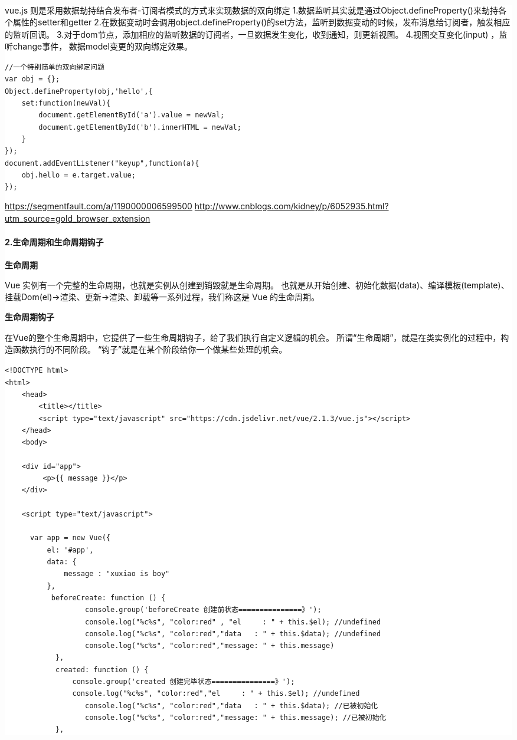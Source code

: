 vue.js 则是采用数据劫持结合发布者-订阅者模式的方式来实现数据的双向绑定
1.数据监听其实就是通过Object.defineProperty()来劫持各个属性的setter和getter
2.在数据变动时会调用object.defineProperty()的set方法，监听到数据变动的时候，发布消息给订阅者，触发相应的监听回调。
3.对于dom节点，添加相应的监听数据的订阅者，一旦数据发生变化，收到通知，则更新视图。
4.视图交互变化(input) ，监听change事件， 数据model变更的双向绑定效果。

```
//一个特别简单的双向绑定问题
var obj = {};
Object.defineProperty(obj,'hello',{
    set:function(newVal){
        document.getElementById('a').value = newVal;
        document.getElementById('b').innerHTML = newVal;
    }
});
document.addEventListener("keyup",function(a){
    obj.hello = e.target.value;
});
```
https://segmentfault.com/a/1190000006599500
http://www.cnblogs.com/kidney/p/6052935.html?utm_source=gold_browser_extension

#### 2.生命周期和生命周期钩子

**生命周期**

Vue 实例有一个完整的生命周期，也就是实例从创建到销毁就是生命周期。
也就是从开始创建、初始化数据(data)、编译模板(template)、挂载Dom(el)→渲染、更新→渲染、卸载等一系列过程，我们称这是 Vue 的生命周期。

**生命周期钩子**

在Vue的整个生命周期中，它提供了一些生命周期钩子，给了我们执行自定义逻辑的机会。
所谓“生命周期”，就是在类实例化的过程中，构造函数执行的不同阶段。
“钩子”就是在某个阶段给你一个做某些处理的机会。

```
<!DOCTYPE html>
<html>
    <head>
        <title></title>
        <script type="text/javascript" src="https://cdn.jsdelivr.net/vue/2.1.3/vue.js"></script>
    </head>
    <body>

    <div id="app">
         <p>{{ message }}</p>
    </div>

    <script type="text/javascript">

      var app = new Vue({
          el: '#app',
          data: {
              message : "xuxiao is boy"
          },
           beforeCreate: function () {
                   console.group('beforeCreate 创建前状态===============》');
                   console.log("%c%s", "color:red" , "el     : " + this.$el); //undefined
                   console.log("%c%s", "color:red","data   : " + this.$data); //undefined
                   console.log("%c%s", "color:red","message: " + this.message)  
            },
            created: function () {
                console.group('created 创建完毕状态===============》');
                console.log("%c%s", "color:red","el     : " + this.$el); //undefined
                   console.log("%c%s", "color:red","data   : " + this.$data); //已被初始化
                   console.log("%c%s", "color:red","message: " + this.message); //已被初始化
            },
```